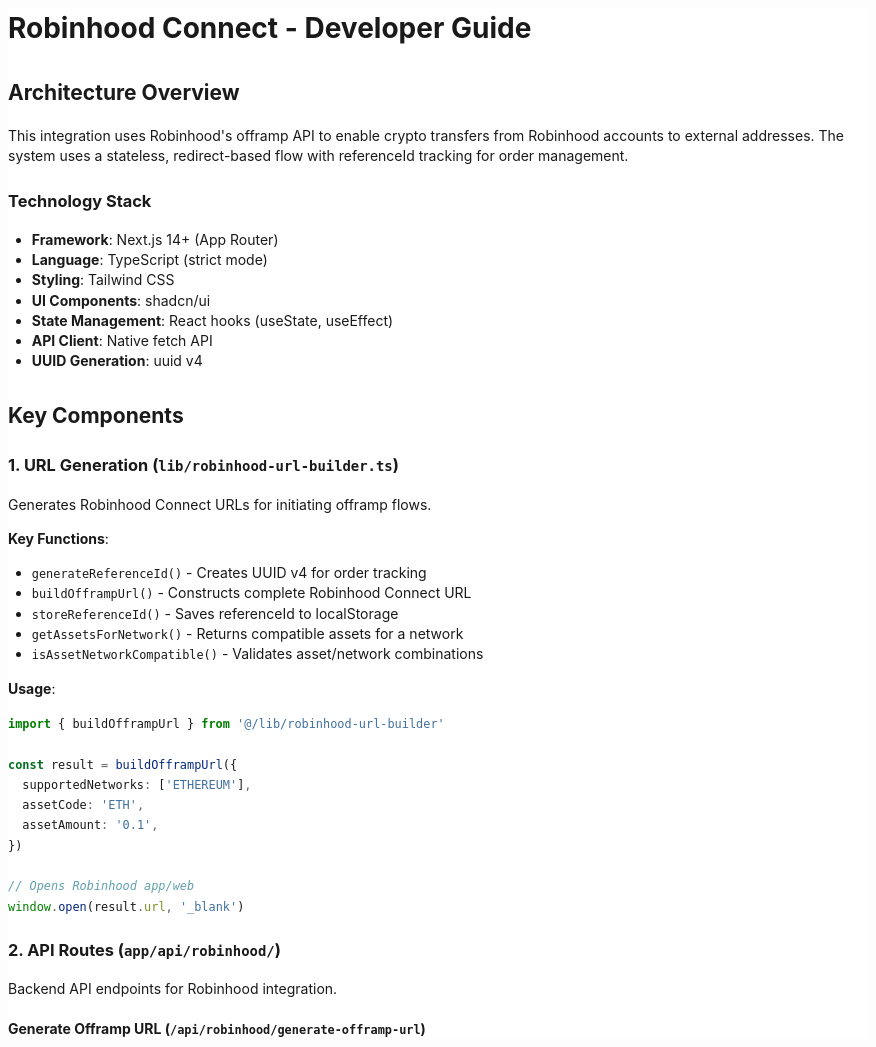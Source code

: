 # Robinhood Connect - Developer Guide

## Architecture Overview

This integration uses Robinhood's offramp API to enable crypto transfers from Robinhood accounts to external addresses. The system uses a stateless, redirect-based flow with referenceId tracking for order management.

### Technology Stack

- **Framework**: Next.js 14+ (App Router)
- **Language**: TypeScript (strict mode)
- **Styling**: Tailwind CSS
- **UI Components**: shadcn/ui
- **State Management**: React hooks (useState, useEffect)
- **API Client**: Native fetch API
- **UUID Generation**: uuid v4

## Key Components

### 1. URL Generation (`lib/robinhood-url-builder.ts`)

Generates Robinhood Connect URLs for initiating offramp flows.

**Key Functions**:

- `generateReferenceId()` - Creates UUID v4 for order tracking
- `buildOfframpUrl()` - Constructs complete Robinhood Connect URL
- `storeReferenceId()` - Saves referenceId to localStorage
- `getAssetsForNetwork()` - Returns compatible assets for a network
- `isAssetNetworkCompatible()` - Validates asset/network combinations

**Usage**:

```typescript
import { buildOfframpUrl } from '@/lib/robinhood-url-builder'

const result = buildOfframpUrl({
  supportedNetworks: ['ETHEREUM'],
  assetCode: 'ETH',
  assetAmount: '0.1',
})

// Opens Robinhood app/web
window.open(result.url, '_blank')
```

### 2. API Routes (`app/api/robinhood/`)

Backend API endpoints for Robinhood integration.

#### Generate Offramp URL (`/api/robinhood/generate-offramp-url`)

